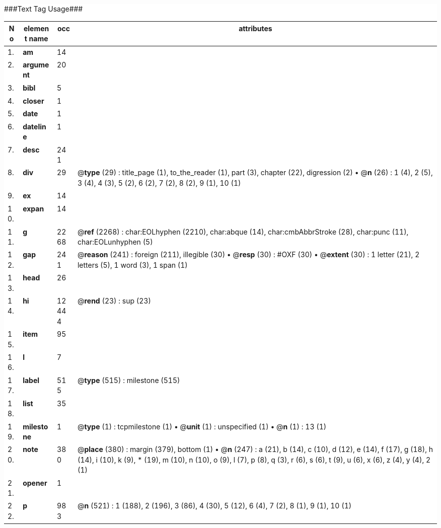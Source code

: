 
###Text Tag Usage###

|No|element name|occ|attributes|
|---|---|---|---|
|1.|__am__|14||
|2.|__argument__|20||
|3.|__bibl__|5||
|4.|__closer__|1||
|5.|__date__|1||
|6.|__dateline__|1||
|7.|__desc__|241||
|8.|__div__|29| @__type__ (29) : title_page (1), to_the_reader (1), part (3), chapter (22), digression (2)  •  @__n__ (26) : 1 (4), 2 (5), 3 (4), 4 (3), 5 (2), 6 (2), 7 (2), 8 (2), 9 (1), 10 (1)|
|9.|__ex__|14||
|10.|__expan__|14||
|11.|__g__|2268| @__ref__ (2268) : char:EOLhyphen (2210), char:abque (14), char:cmbAbbrStroke (28), char:punc (11), char:EOLunhyphen (5)|
|12.|__gap__|241| @__reason__ (241) : foreign (211), illegible (30)  •  @__resp__ (30) : #OXF (30)  •  @__extent__ (30) : 1 letter (21), 2 letters (5), 1 word (3), 1 span (1)|
|13.|__head__|26||
|14.|__hi__|12444| @__rend__ (23) : sup (23)|
|15.|__item__|95||
|16.|__l__|7||
|17.|__label__|515| @__type__ (515) : milestone (515)|
|18.|__list__|35||
|19.|__milestone__|1| @__type__ (1) : tcpmilestone (1)  •  @__unit__ (1) : unspecified (1)  •  @__n__ (1) : 13 (1)|
|20.|__note__|380| @__place__ (380) : margin (379), bottom (1)  •  @__n__ (247) : a (21), b (14), c (10), d (12), e (14), f (17), g (18), h (14), i (10), k (9), * (19), m (10), n (10), o (9), l (7), p (8), q (3), r (6), s (6), t (9), u (6), x (6), z (4), y (4), 2 (1)|
|21.|__opener__|1||
|22.|__p__|983| @__n__ (521) : 1 (188), 2 (196), 3 (86), 4 (30), 5 (12), 6 (4), 7 (2), 8 (1), 9 (1), 10 (1)|
